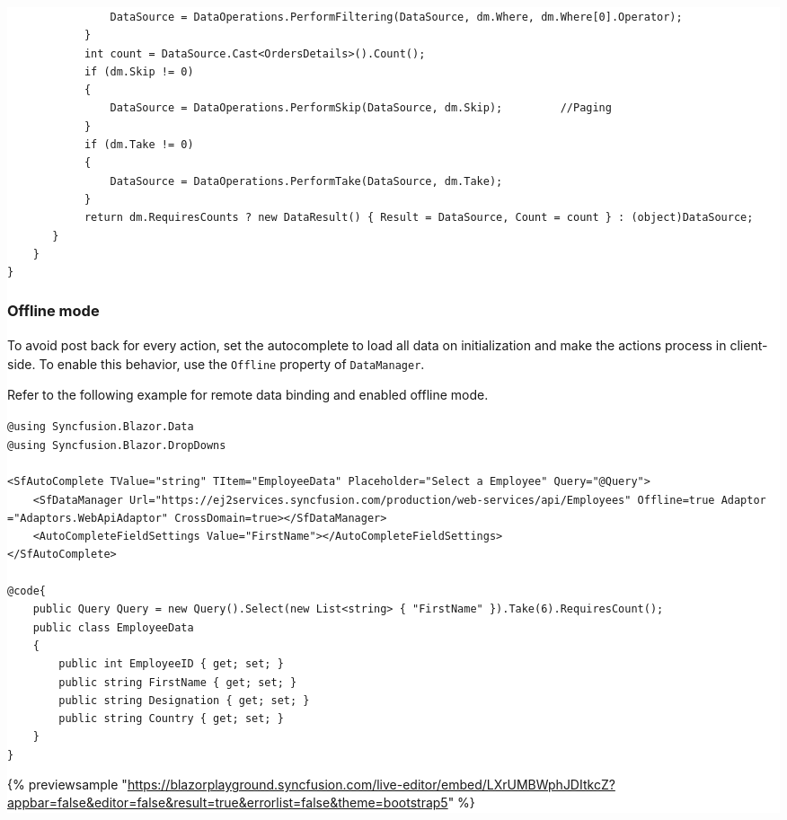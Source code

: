 ```cshtml
                DataSource = DataOperations.PerformFiltering(DataSource, dm.Where, dm.Where[0].Operator);
            }
            int count = DataSource.Cast<OrdersDetails>().Count();
            if (dm.Skip != 0)
            {
                DataSource = DataOperations.PerformSkip(DataSource, dm.Skip);         //Paging
            }
            if (dm.Take != 0)
            {
                DataSource = DataOperations.PerformTake(DataSource, dm.Take);
            }
            return dm.RequiresCounts ? new DataResult() { Result = DataSource, Count = count } : (object)DataSource;
       }
    }
}
```

### Offline mode

To avoid post back for every action, set the autocomplete to load all data on initialization and make the actions process in client-side. To enable this behavior, use the `Offline` property of `DataManager`.

Refer to the following example for remote data binding and enabled offline mode.

```cshtml
@using Syncfusion.Blazor.Data
@using Syncfusion.Blazor.DropDowns

<SfAutoComplete TValue="string" TItem="EmployeeData" Placeholder="Select a Employee" Query="@Query">
    <SfDataManager Url="https://ej2services.syncfusion.com/production/web-services/api/Employees" Offline=true Adaptor="Adaptors.WebApiAdaptor" CrossDomain=true></SfDataManager>
    <AutoCompleteFieldSettings Value="FirstName"></AutoCompleteFieldSettings>
</SfAutoComplete>

@code{
    public Query Query = new Query().Select(new List<string> { "FirstName" }).Take(6).RequiresCount();
    public class EmployeeData
    {
        public int EmployeeID { get; set; }
        public string FirstName { get; set; }
        public string Designation { get; set; }
        public string Country { get; set; }
    }
}
```
{% previewsample "https://blazorplayground.syncfusion.com/live-editor/embed/LXrUMBWphJDItkcZ?appbar=false&editor=false&result=true&errorlist=false&theme=bootstrap5" %}

